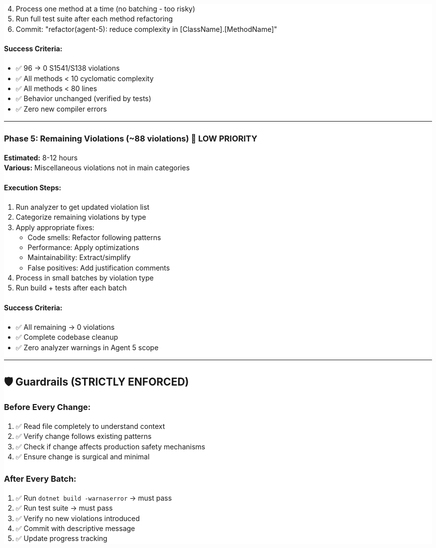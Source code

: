 4. Process one method at a time (no batching - too risky)
5. Run full test suite after each method refactoring
6. Commit: "refactor(agent-5): reduce complexity in [ClassName].[MethodName]"

#### Success Criteria:
- ✅ 96 → 0 S1541/S138 violations
- ✅ All methods < 10 cyclomatic complexity
- ✅ All methods < 80 lines
- ✅ Behavior unchanged (verified by tests)
- ✅ Zero new compiler errors

---

### Phase 5: Remaining Violations (~88 violations) 🧹 LOW PRIORITY
**Estimated:** 8-12 hours  
**Various:** Miscellaneous violations not in main categories

#### Execution Steps:
1. Run analyzer to get updated violation list
2. Categorize remaining violations by type
3. Apply appropriate fixes:
   - Code smells: Refactor following patterns
   - Performance: Apply optimizations
   - Maintainability: Extract/simplify
   - False positives: Add justification comments
4. Process in small batches by violation type
5. Run build + tests after each batch

#### Success Criteria:
- ✅ All remaining → 0 violations
- ✅ Complete codebase cleanup
- ✅ Zero analyzer warnings in Agent 5 scope

---

## 🛡️ Guardrails (STRICTLY ENFORCED)

### Before Every Change:
1. ✅ Read file completely to understand context
2. ✅ Verify change follows existing patterns
3. ✅ Check if change affects production safety mechanisms
4. ✅ Ensure change is surgical and minimal

### After Every Batch:
1. ✅ Run `dotnet build -warnaserror` → must pass
2. ✅ Run test suite → must pass
3. ✅ Verify no new violations introduced
4. ✅ Commit with descriptive message
5. ✅ Update progress tracking
